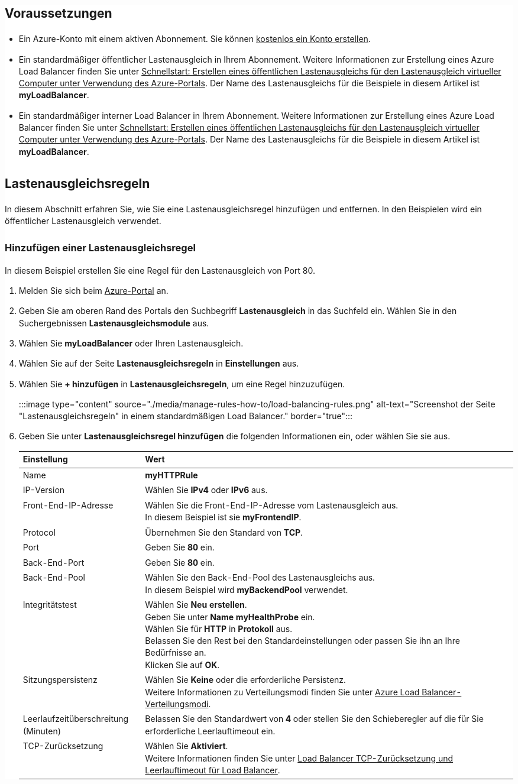## <a name="prerequisites"></a>Voraussetzungen

- Ein Azure-Konto mit einem aktiven Abonnement. Sie können [kostenlos ein Konto erstellen](https://azure.microsoft.com/free/?WT.mc_id=A261C142F).

- Ein standardmäßiger öffentlicher Lastenausgleich in Ihrem Abonnement. Weitere Informationen zur Erstellung eines Azure Load Balancer finden Sie unter [Schnellstart: Erstellen eines öffentlichen Lastenausgleichs für den Lastenausgleich virtueller Computer unter Verwendung des Azure-Portals](quickstart-load-balancer-standard-public-portal.md). Der Name des Lastenausgleichs für die Beispiele in diesem Artikel ist **myLoadBalancer**.

- Ein standardmäßiger interner Load Balancer in Ihrem Abonnement. Weitere Informationen zur Erstellung eines Azure Load Balancer finden Sie unter [Schnellstart: Erstellen eines öffentlichen Lastenausgleichs für den Lastenausgleich virtueller Computer unter Verwendung des Azure-Portals](quickstart-load-balancer-standard-internal-portal.md). Der Name des Lastenausgleichs für die Beispiele in diesem Artikel ist **myLoadBalancer**.

## <a name="load-balancing-rules"></a>Lastenausgleichsregeln

In diesem Abschnitt erfahren Sie, wie Sie eine Lastenausgleichsregel hinzufügen und entfernen. In den Beispielen wird ein öffentlicher Lastenausgleich verwendet.

### <a name="add-a-load-balancing-rule"></a>Hinzufügen einer Lastenausgleichsregel

In diesem Beispiel erstellen Sie eine Regel für den Lastenausgleich von Port 80.

1. Melden Sie sich beim [Azure-Portal](https://portal.azure.com) an.

2. Geben Sie am oberen Rand des Portals den Suchbegriff **Lastenausgleich** in das Suchfeld ein. Wählen Sie in den Suchergebnissen **Lastenausgleichsmodule** aus.

3. Wählen Sie **myLoadBalancer** oder Ihren Lastenausgleich.

4. Wählen Sie auf der Seite **Lastenausgleichsregeln** in **Einstellungen** aus.

5. Wählen Sie **+ hinzufügen** in **Lastenausgleichsregeln**, um eine Regel hinzuzufügen.

    :::image type="content" source="./media/manage-rules-how-to/load-balancing-rules.png" alt-text="Screenshot der Seite &quot;Lastenausgleichsregeln&quot; in einem standardmäßigen Load Balancer." border="true":::

6. Geben Sie unter **Lastenausgleichsregel hinzufügen** die folgenden Informationen ein, oder wählen Sie sie aus.

    | Einstellung | Wert |
    | ------- | ----- |
    | Name | **myHTTPRule** |
    | IP-Version | Wählen Sie **IPv4** oder **IPv6** aus. |
    | Front-End-IP-Adresse | Wählen Sie die Front-End-IP-Adresse vom Lastenausgleich aus. <br> In diesem Beispiel ist sie **myFrontendIP**. |
    | Protocol | Übernehmen Sie den Standard von **TCP**. |
    | Port | Geben Sie **80** ein. |
    | Back-End-Port | Geben Sie **80** ein. |
    | Back-End-Pool | Wählen Sie den Back-End-Pool des Lastenausgleichs aus. </br> In diesem Beispiel wird **myBackendPool** verwendet. |
    | Integritätstest | Wählen Sie **Neu erstellen**. </br> Geben Sie unter **Name** **myHealthProbe** ein. </br> Wählen Sie für **HTTP** in **Protokoll** aus. </br> Belassen Sie den Rest bei den Standardeinstellungen oder passen Sie ihn an Ihre Bedürfnisse an. </br> Klicken Sie auf **OK**. |
    | Sitzungspersistenz | Wählen Sie **Keine** oder die erforderliche Persistenz. </br> Weitere Informationen zu Verteilungsmodi finden Sie unter [Azure Load Balancer-Verteilungsmodi](load-balancer-distribution-mode.md). | 
    | Leerlaufzeitüberschreitung (Minuten) | Belassen Sie den Standardwert von **4** oder stellen Sie den Schieberegler auf die für Sie erforderliche Leerlauftimeout ein. |
    | TCP-Zurücksetzung | Wählen Sie **Aktiviert**. </br> Weitere Informationen finden Sie unter [Load Balancer TCP-Zurücksetzung und Leerlauftimeout für Load Balancer](load-balancer-tcp-reset.md). |